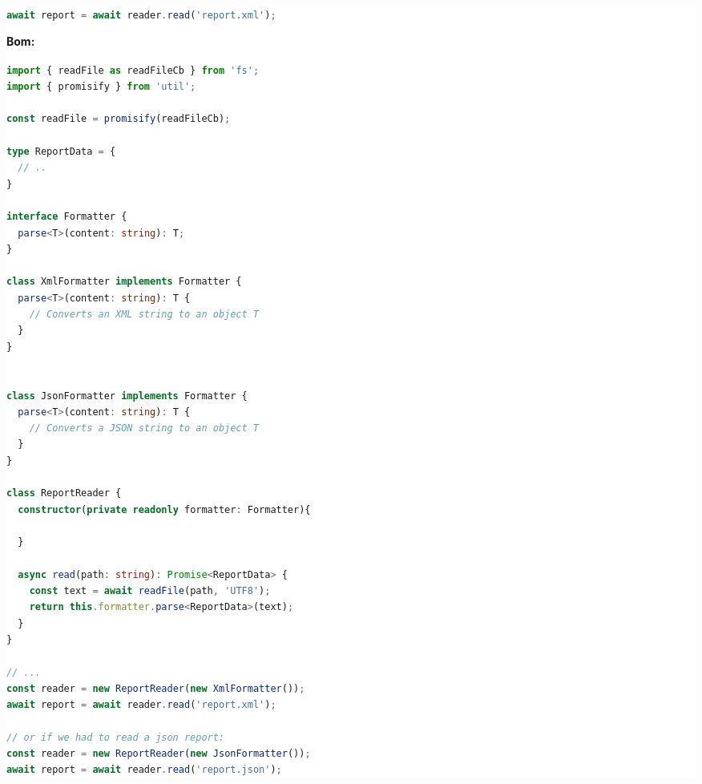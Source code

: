 ```ts
await report = await reader.read('report.xml');
```

**Bom:**

```ts
import { readFile as readFileCb } from 'fs';
import { promisify } from 'util';

const readFile = promisify(readFileCb);

type ReportData = {
  // ..
}

interface Formatter {
  parse<T>(content: string): T;
}

class XmlFormatter implements Formatter {
  parse<T>(content: string): T {
    // Converts an XML string to an object T
  }
}


class JsonFormatter implements Formatter {
  parse<T>(content: string): T {
    // Converts a JSON string to an object T
  }
}

class ReportReader {
  constructor(private readonly formatter: Formatter){

  }

  async read(path: string): Promise<ReportData> {
    const text = await readFile(path, 'UTF8');
    return this.formatter.parse<ReportData>(text);
  }
}

// ...
const reader = new ReportReader(new XmlFormatter());
await report = await reader.read('report.xml');

// or if we had to read a json report:
const reader = new ReportReader(new JsonFormatter());
await report = await reader.read('report.json');
```
